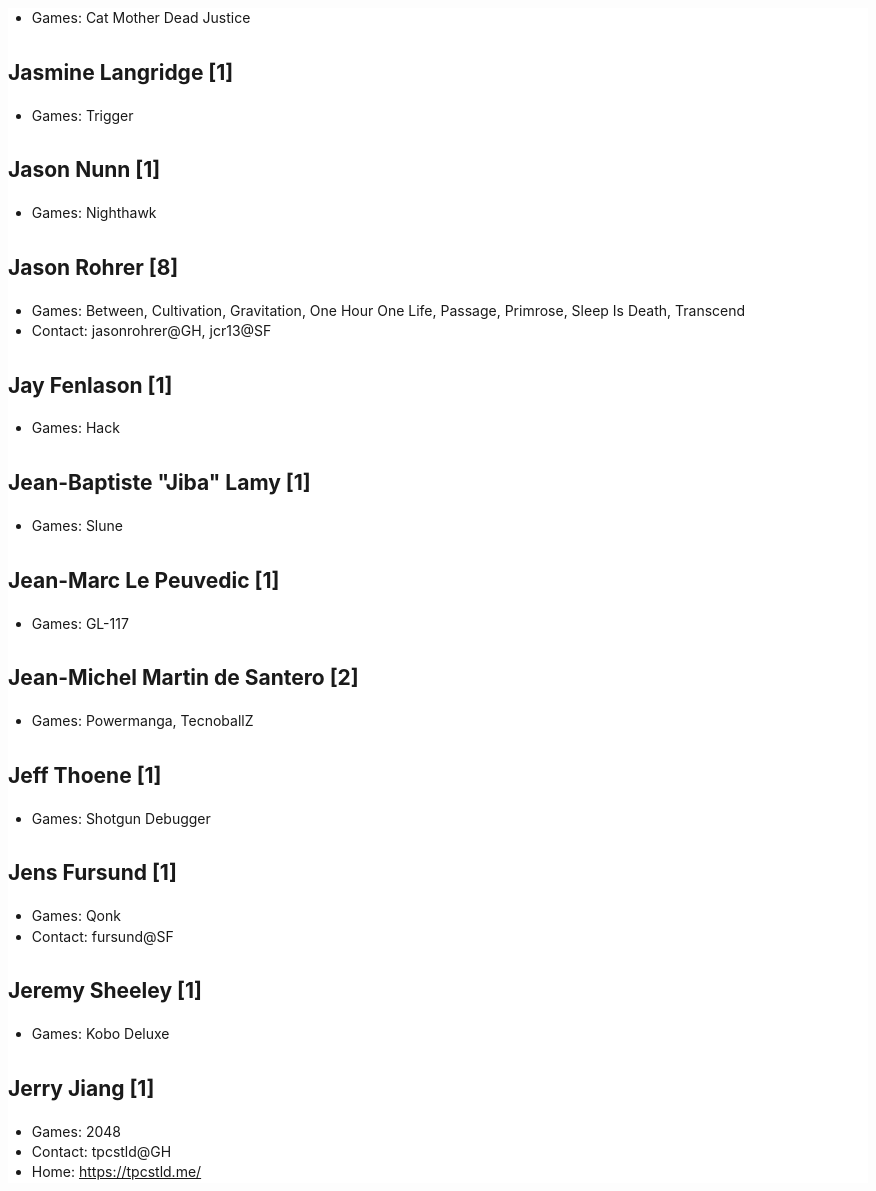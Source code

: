 - Games: Cat Mother Dead Justice

## Jasmine Langridge [1]

- Games: Trigger

## Jason Nunn [1]

- Games: Nighthawk

## Jason Rohrer [8]

- Games: Between, Cultivation, Gravitation, One Hour One Life, Passage, Primrose, Sleep Is Death, Transcend
- Contact: jasonrohrer@GH, jcr13@SF

## Jay Fenlason [1]

- Games: Hack

## Jean-Baptiste "Jiba" Lamy [1]

- Games: Slune

## Jean-Marc Le Peuvedic [1]

- Games: GL-117

## Jean-Michel Martin de Santero [2]

- Games: Powermanga, TecnoballZ

## Jeff Thoene [1]

- Games: Shotgun Debugger

## Jens Fursund [1]

- Games: Qonk
- Contact: fursund@SF

## Jeremy Sheeley [1]

- Games: Kobo Deluxe

## Jerry Jiang [1]

- Games: 2048
- Contact: tpcstld@GH
- Home: https://tpcstld.me/


[comment]: # (partly autogenerated content, edit with care, read the manual before)